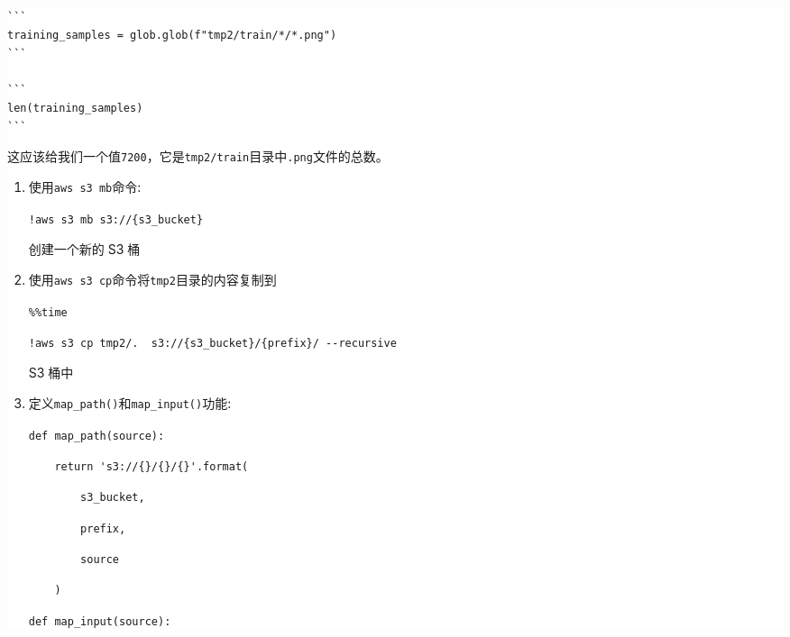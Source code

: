     ```
    training_samples = glob.glob(f"tmp2/train/*/*.png")
    ```

    ```
    len(training_samples)
    ```

这应该给我们一个值`7200`，它是`tmp2/train`目录中`.png`文件的总数。

1.  使用`aws s3 mb`命令:

    ```
    !aws s3 mb s3://{s3_bucket}
    ```

    创建一个新的 S3 桶
2.  使用`aws s3 cp`命令将`tmp2`目录的内容复制到

    ```
    %%time
    ```

    ```
    !aws s3 cp tmp2/.  s3://{s3_bucket}/{prefix}/ --recursive
    ```

    S3 桶中
3.  定义`map_path()`和`map_input()`功能:

    ```
    def map_path(source):
    ```

    ```
        return 's3://{}/{}/{}'.format(
    ```

    ```
            s3_bucket, 
    ```

    ```
            prefix, 
    ```

    ```
            source
    ```

    ```
        )
    ```

    ```
    def map_input(source):
    ```
